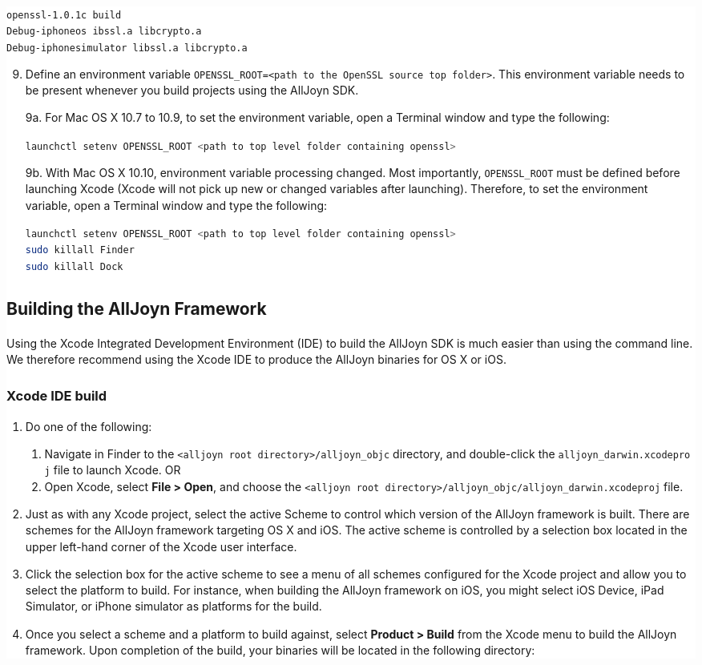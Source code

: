    ```sh
   openssl-1.0.1c build
   Debug-iphoneos ibssl.a libcrypto.a
   Debug-iphonesimulator libssl.a libcrypto.a
   ```

9. Define an environment variable `OPENSSL_ROOT=<path to the OpenSSL source top
folder>`. This environment variable needs to be present whenever you build
projects using the AllJoyn SDK.

    9a. For Mac OS X 10.7 to 10.9, to set the environment variable, open a
    Terminal window and type the following:
    ````sh
    launchctl setenv OPENSSL_ROOT <path to top level folder containing openssl>
    ````
    9b. With Mac OS X 10.10, environment variable processing changed. Most
    importantly, `OPENSSL_ROOT` must be defined before launching Xcode
    (Xcode will not pick up new or changed variables after launching).
    Therefore, to set the environment variable, open a Terminal window and
    type the following:

    ```sh
    launchctl setenv OPENSSL_ROOT <path to top level folder containing openssl>
    sudo killall Finder
    sudo killall Dock
    ```
## Building the AllJoyn Framework

Using the Xcode Integrated Development Environment (IDE) to
build the AllJoyn SDK is much easier than using the command line.
We therefore recommend using the Xcode IDE to produce the
AllJoyn binaries for OS X or iOS.

### Xcode IDE build

1. Do one of the following:

   1. Navigate in Finder to the `<alljoyn root directory>/alljoyn_objc`
   directory, and double-click the `alljoyn_darwin.xcodeproj` file to launch
   Xcode.
   OR
   2. Open Xcode, select **File > Open**, and choose the
   `<alljoyn root directory>/alljoyn_objc/alljoyn_darwin.xcodeproj` file.

2. Just as with any Xcode project, select the active Scheme
to control which version of the AllJoyn framework is built.
There are schemes for the AllJoyn framework targeting OS X and iOS.
The active scheme is controlled by a selection box located in the
upper left-hand corner of the Xcode user interface.
3. Click the selection box for the active scheme to see a
menu of all schemes configured for the Xcode project and
allow you to select the platform to build. For instance,
when building the AllJoyn framework on iOS, you might select
iOS Device, iPad Simulator, or iPhone simulator as platforms for the build.
4. Once you select a scheme and a platform to build against, select **Product >
Build** from the Xcode menu to build the AllJoyn framework. Upon completion of
the build, your binaries will be located in the following directory:

